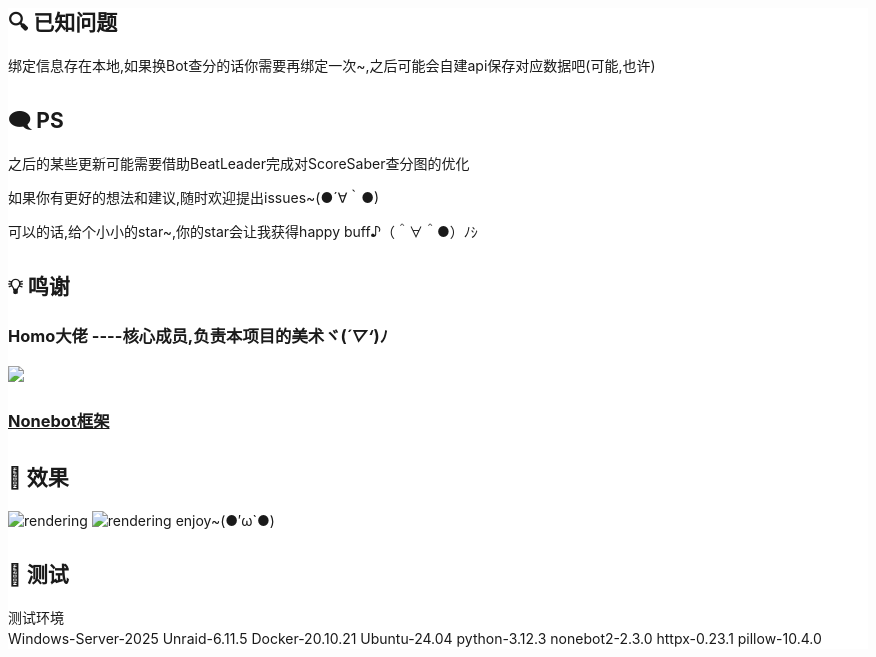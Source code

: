 ## 🔍 已知问题

绑定信息存在本地,如果换Bot查分的话你需要再绑定一次~,之后可能会自建api保存对应数据吧(可能,也许)

## 🗨️ PS
之后的某些更新可能需要借助BeatLeader完成对ScoreSaber查分图的优化  

如果你有更好的想法和建议,随时欢迎提出issues~(●´∀｀●)

可以的话,给个小小的star~,你的star会让我获得happy buff♪（＾∀＾●）ﾉｼ

## 💡 鸣谢

### Homo大佬 ----核心成员,负责本项目的美术ヾ(*´▽‘*)ﾉ  
<img src='./image/homo.png'>

### [Nonebot框架](https://github.com/nonebot/nonebot2)

## 🎨 效果
<img src='./image/result.png' height="600" alt="rendering">
<img src='./image/SS_result.png' height="600" alt="rendering">
enjoy~(●′ω`●)

## 🚧 测试
测试环境  
Windows-Server-2025
Unraid-6.11.5 Docker-20.10.21 Ubuntu-24.04 python-3.12.3 nonebot2-2.3.0 httpx-0.23.1 pillow-10.4.0  
